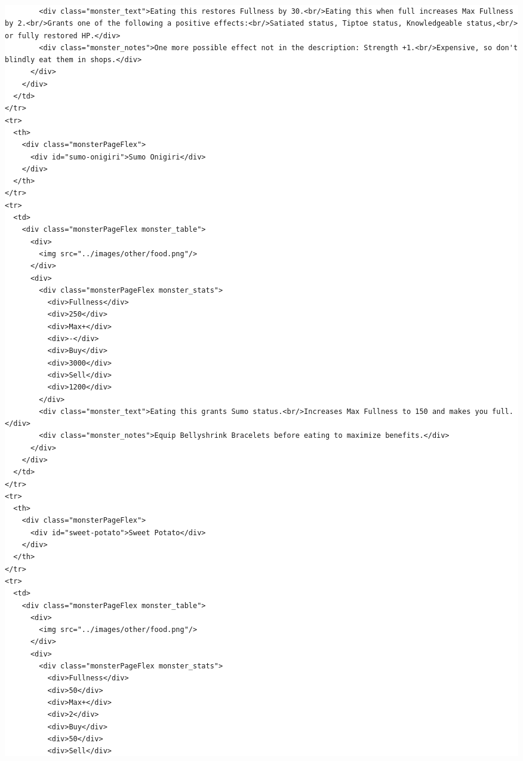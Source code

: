             <div class="monster_text">Eating this restores Fullness by 30.<br/>Eating this when full increases Max Fullness by 2.<br/>Grants one of the following a positive effects:<br/>Satiated status, Tiptoe status, Knowledgeable status,<br/>or fully restored HP.</div>
            <div class="monster_notes">One more possible effect not in the description: Strength +1.<br/>Expensive, so don't blindly eat them in shops.</div>
          </div>
        </div>
      </td>
    </tr>
    <tr>
      <th>
        <div class="monsterPageFlex">
          <div id="sumo-onigiri">Sumo Onigiri</div>
        </div>
      </th>
    </tr>
    <tr>
      <td>
        <div class="monsterPageFlex monster_table">
          <div>
            <img src="../images/other/food.png"/>
          </div>
          <div>
            <div class="monsterPageFlex monster_stats">
              <div>Fullness</div>
              <div>250</div>
              <div>Max+</div>
              <div>-</div>
              <div>Buy</div>
              <div>3000</div>
              <div>Sell</div>
              <div>1200</div>
            </div>
            <div class="monster_text">Eating this grants Sumo status.<br/>Increases Max Fullness to 150 and makes you full.</div>
            <div class="monster_notes">Equip Bellyshrink Bracelets before eating to maximize benefits.</div>
          </div>
        </div>
      </td>
    </tr>
    <tr>
      <th>
        <div class="monsterPageFlex">
          <div id="sweet-potato">Sweet Potato</div>
        </div>
      </th>
    </tr>
    <tr>
      <td>
        <div class="monsterPageFlex monster_table">
          <div>
            <img src="../images/other/food.png"/>
          </div>
          <div>
            <div class="monsterPageFlex monster_stats">
              <div>Fullness</div>
              <div>50</div>
              <div>Max+</div>
              <div>2</div>
              <div>Buy</div>
              <div>50</div>
              <div>Sell</div>